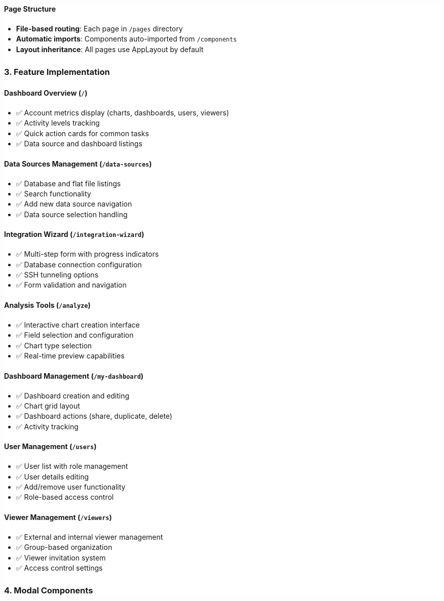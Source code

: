 #### Page Structure
- **File-based routing**: Each page in `/pages` directory
- **Automatic imports**: Components auto-imported from `/components`
- **Layout inheritance**: All pages use AppLayout by default

### 3. Feature Implementation

#### Dashboard Overview (`/`)
- ✅ Account metrics display (charts, dashboards, users, viewers)
- ✅ Activity levels tracking
- ✅ Quick action cards for common tasks
- ✅ Data source and dashboard listings

#### Data Sources Management (`/data-sources`)
- ✅ Database and flat file listings
- ✅ Search functionality
- ✅ Add new data source navigation
- ✅ Data source selection handling

#### Integration Wizard (`/integration-wizard`)
- ✅ Multi-step form with progress indicators
- ✅ Database connection configuration
- ✅ SSH tunneling options
- ✅ Form validation and navigation

#### Analysis Tools (`/analyze`)
- ✅ Interactive chart creation interface
- ✅ Field selection and configuration
- ✅ Chart type selection
- ✅ Real-time preview capabilities

#### Dashboard Management (`/my-dashboard`)
- ✅ Dashboard creation and editing
- ✅ Chart grid layout
- ✅ Dashboard actions (share, duplicate, delete)
- ✅ Activity tracking

#### User Management (`/users`)
- ✅ User list with role management
- ✅ User details editing
- ✅ Add/remove user functionality
- ✅ Role-based access control

#### Viewer Management (`/viewers`)
- ✅ External and internal viewer management
- ✅ Group-based organization
- ✅ Viewer invitation system
- ✅ Access control settings

### 4. Modal Components
